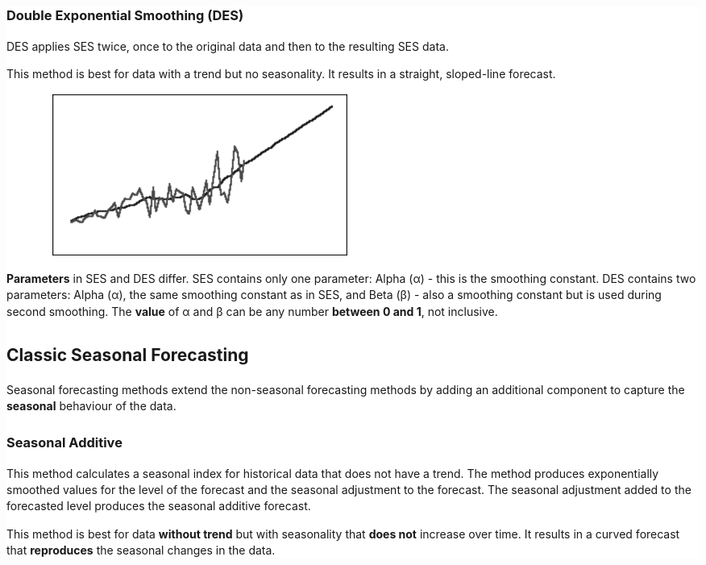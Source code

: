 </figure>

### Double Exponential Smoothing (DES)
DES applies SES twice, once to the original data and then to the resulting SES data.

This method is best for data with a trend but no seasonality. It results in a straight, sloped-line forecast.

<figure>
  <img src="assets/img/TSF_15.png" width="400" height="200">
</figure>

**Parameters** in SES and DES differ. SES contains only one parameter: Alpha (α) - this is the smoothing constant. 
DES contains two parameters: Alpha (α), the same smoothing constant as in SES, and Beta (β) - also a smoothing constant but is used during second smoothing.
The **value** of α and β can be any number **between 0 and 1**, not inclusive.

## Classic Seasonal Forecasting
Seasonal forecasting methods extend the non-seasonal forecasting methods by adding an additional component to capture the **seasonal** behaviour of the data.

### Seasonal Additive 
This method calculates a seasonal index for historical data that does not have a trend. The method produces exponentially smoothed values for the level of the forecast and the seasonal adjustment to the forecast. The seasonal adjustment added to the forecasted level produces the seasonal additive forecast.

This method is best for data **without trend** but with seasonality that **does not** increase over time. It results in a curved forecast that **reproduces** the seasonal changes in the data.

<figure>